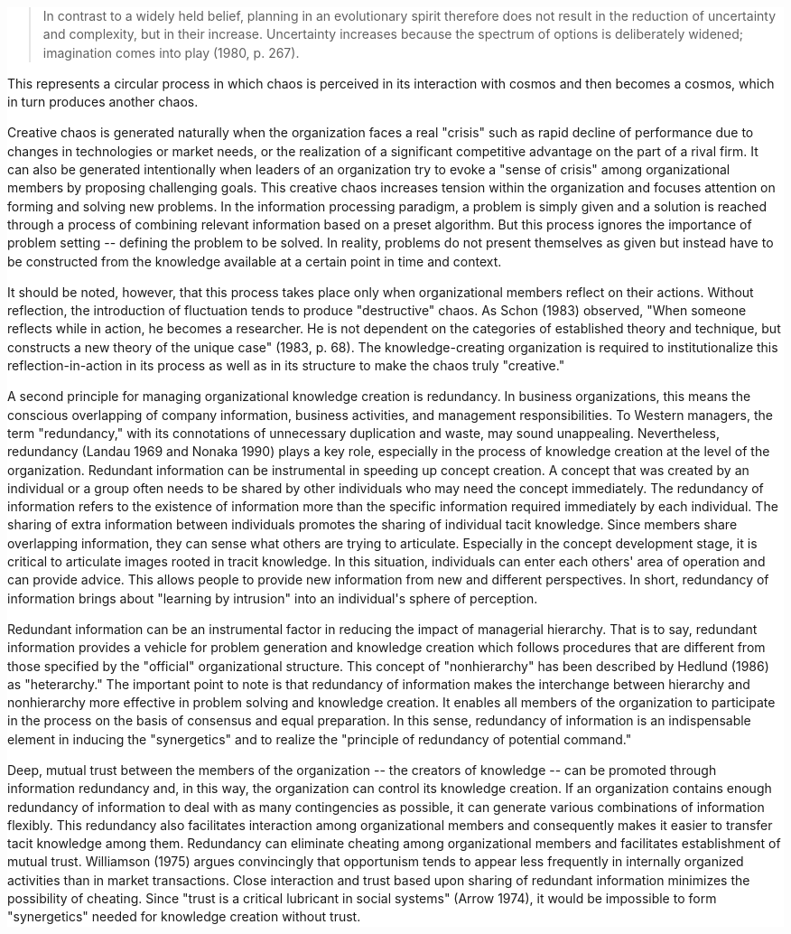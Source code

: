 > In contrast to a widely held belief, planning in an evolutionary spirit therefore does not result in the reduction of uncertainty and complexity, but in their increase. Uncertainty increases because the spectrum of options is deliberately widened; imagination comes into play (1980, p. 267).

This represents a circular process in which chaos is perceived in its interaction with cosmos and then becomes a cosmos, which in turn produces another chaos.

Creative chaos is generated naturally when the organization faces a real "crisis" such as rapid decline of performance due to changes in technologies or market needs, or the realization of a significant competitive advantage on the part of a rival firm. It can also be generated intentionally when leaders of an organization try to evoke a "sense of crisis" among organizational members by proposing challenging goals. This creative chaos increases tension within the organization and focuses attention on forming and solving new problems. In the information processing paradigm, a problem is simply given and a solution is reached through a process of combining relevant information based on a preset algorithm. But this process ignores the importance of problem setting -- defining the problem to be solved. In reality, problems do not present themselves as given but instead have to be constructed from the knowledge available at a certain point in time and context.

It should be noted, however, that this process takes place only when organizational members reflect on their actions. Without reflection, the introduction of fluctuation tends to produce "destructive" chaos. As Schon (1983) observed, "When someone reflects while in action, he becomes a researcher. He is not dependent on the categories of established theory and technique, but constructs a new theory of the unique case" (1983, p. 68). <span class="mark">The knowledge-creating organization is required to institutionalize this reflection-in-action in its process as well as in its structure to make the chaos truly "creative."</span>

A second principle for managing organizational knowledge creation is redundancy. In business organizations, this means the conscious overlapping of company information, business activities, and management responsibilities. To Western managers, the term "redundancy," with its connotations of unnecessary duplication and waste, may sound unappealing. Nevertheless, redundancy (Landau 1969 and Nonaka 1990) plays a key role, especially in the process of knowledge creation at the level of the organization. <span class="mark">Redundant information can be instrumental in speeding up concept creation. A concept that was created by an individual or a group often needs to be shared by other individuals who may need the concept immediately. The redundancy of information refers to the existence of information more than the specific information required immediately by each individual.</span> The sharing of extra information between individuals promotes the sharing of individual tacit knowledge. Since members share overlapping information, they can sense what others are trying to articulate. Especially in the concept development stage, it is critical to articulate images rooted in tracit knowledge. In this situation, individuals can enter each others' area of operation and can provide advice. This allows people to provide new information from new and different perspectives. In short, redundancy of information brings about "learning by intrusion" into an individual's sphere of perception.

<span class="mark">Redundant information can be an instrumental factor in reducing the impact of managerial hierarchy. That is to say, redundant information provides a vehicle for problem generation and knowledge creation which follows procedures that are different from those specified by the "official" organizational structure.</span> This concept of "nonhierarchy" has been described by Hedlund (1986) as "heterarchy." The important point to note is that redundancy of information makes the interchange between hierarchy and nonhierarchy more effective in problem solving and knowledge creation. It enables all members of the organization to participate in the process on the basis of consensus and equal preparation. In this sense, redundancy of information is an indispensable element in inducing the "synergetics" and to realize the "principle of redundancy of potential command."

Deep, mutual trust between the members of the organization -- the creators of knowledge -- can be promoted through information redundancy and, in this way, the organization can control its knowledge creation. If an organization contains enough redundancy of information to deal with as many contingencies as possible, it can generate various combinations of information flexibly. This redundancy also facilitates interaction among organizational members and consequently makes it easier to transfer tacit knowledge among them. Redundancy can eliminate cheating among organizational members and facilitates establishment of mutual trust. Williamson (1975) argues convincingly that opportunism tends to appear less frequently in internally organized activities than in market transactions. Close interaction and trust based upon sharing of redundant information minimizes the possibility of cheating. Since "trust is a critical lubricant in social systems" (Arrow 1974), it would be impossible to form "synergetics" needed for knowledge creation without trust.
